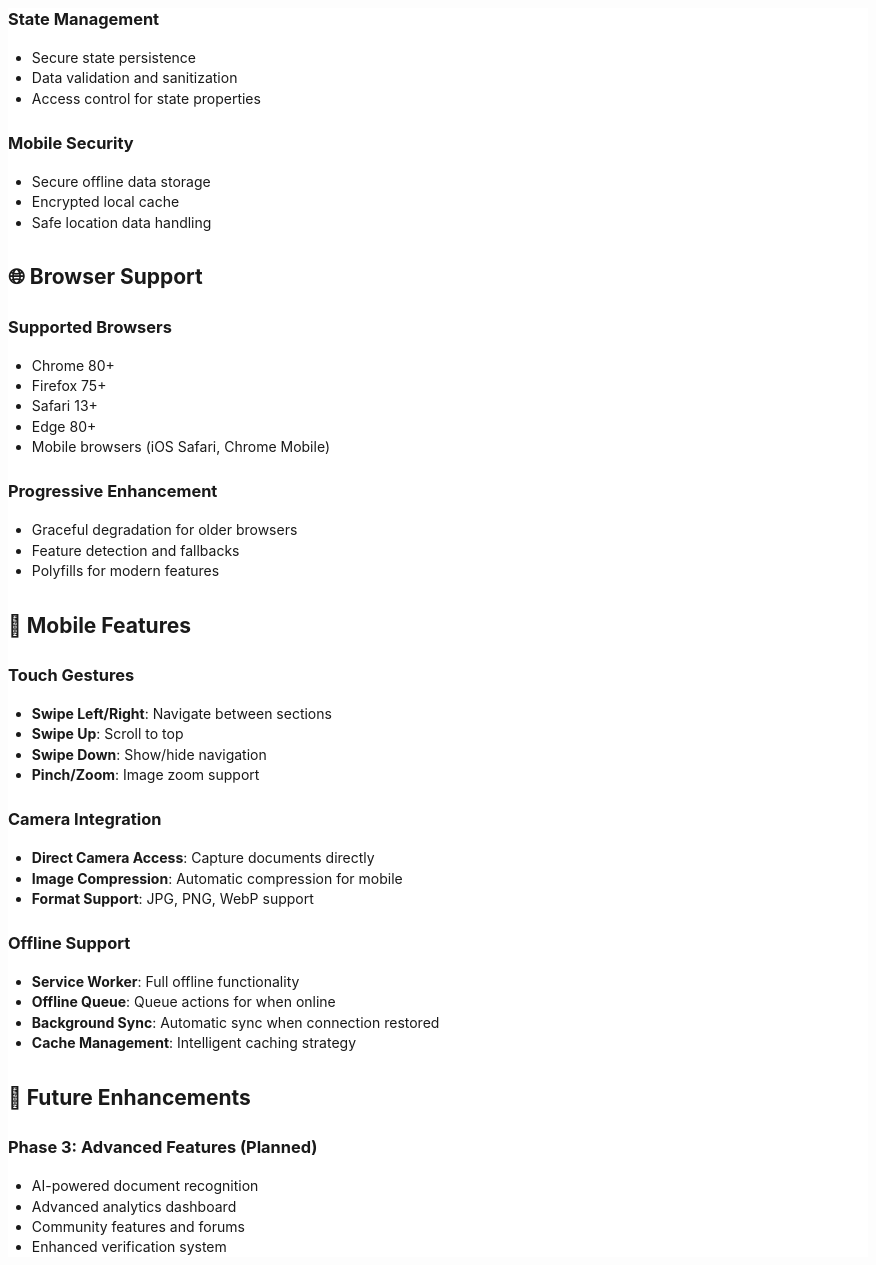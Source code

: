 ### State Management
- Secure state persistence
- Data validation and sanitization
- Access control for state properties

### Mobile Security
- Secure offline data storage
- Encrypted local cache
- Safe location data handling

## 🌐 Browser Support

### Supported Browsers
- Chrome 80+
- Firefox 75+
- Safari 13+
- Edge 80+
- Mobile browsers (iOS Safari, Chrome Mobile)

### Progressive Enhancement
- Graceful degradation for older browsers
- Feature detection and fallbacks
- Polyfills for modern features

## 📱 Mobile Features

### Touch Gestures
- **Swipe Left/Right**: Navigate between sections
- **Swipe Up**: Scroll to top
- **Swipe Down**: Show/hide navigation
- **Pinch/Zoom**: Image zoom support

### Camera Integration
- **Direct Camera Access**: Capture documents directly
- **Image Compression**: Automatic compression for mobile
- **Format Support**: JPG, PNG, WebP support

### Offline Support
- **Service Worker**: Full offline functionality
- **Offline Queue**: Queue actions for when online
- **Background Sync**: Automatic sync when connection restored
- **Cache Management**: Intelligent caching strategy

## 🎯 Future Enhancements

### Phase 3: Advanced Features (Planned)
- AI-powered document recognition
- Advanced analytics dashboard
- Community features and forums
- Enhanced verification system

